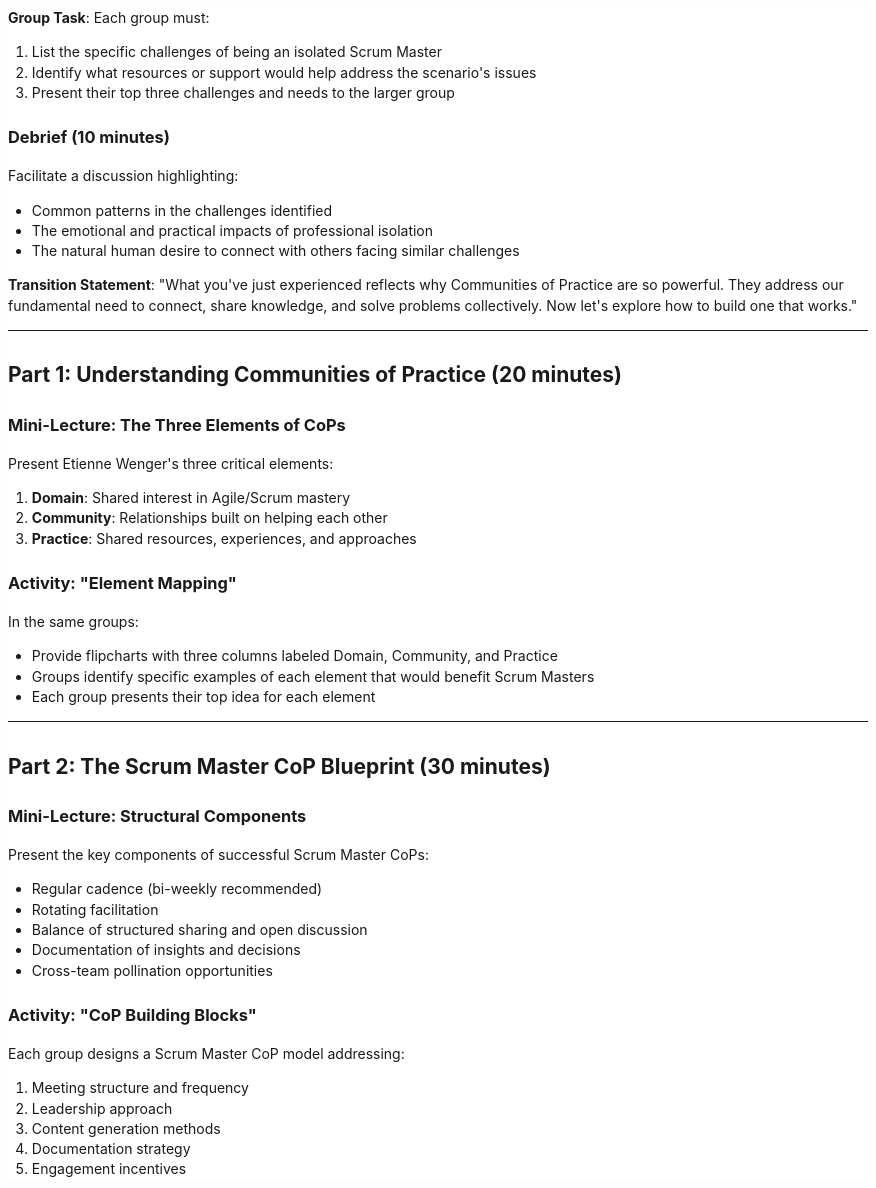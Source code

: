 **Group Task**: Each group must:
1. List the specific challenges of being an isolated Scrum Master
2. Identify what resources or support would help address the scenario's issues
3. Present their top three challenges and needs to the larger group

### Debrief (10 minutes)
Facilitate a discussion highlighting:
- Common patterns in the challenges identified
- The emotional and practical impacts of professional isolation
- The natural human desire to connect with others facing similar challenges

**Transition Statement**: "What you've just experienced reflects why Communities of Practice are so powerful. They address our fundamental need to connect, share knowledge, and solve problems collectively. Now let's explore how to build one that works."

---

## Part 1: Understanding Communities of Practice (20 minutes)

### Mini-Lecture: The Three Elements of CoPs
Present Etienne Wenger's three critical elements:
1. **Domain**: Shared interest in Agile/Scrum mastery
2. **Community**: Relationships built on helping each other
3. **Practice**: Shared resources, experiences, and approaches

### Activity: "Element Mapping"
In the same groups:
- Provide flipcharts with three columns labeled Domain, Community, and Practice
- Groups identify specific examples of each element that would benefit Scrum Masters
- Each group presents their top idea for each element

---

## Part 2: The Scrum Master CoP Blueprint (30 minutes)

### Mini-Lecture: Structural Components
Present the key components of successful Scrum Master CoPs:
- Regular cadence (bi-weekly recommended)
- Rotating facilitation
- Balance of structured sharing and open discussion
- Documentation of insights and decisions
- Cross-team pollination opportunities

### Activity: "CoP Building Blocks"
Each group designs a Scrum Master CoP model addressing:
1. Meeting structure and frequency
2. Leadership approach
3. Content generation methods
4. Documentation strategy
5. Engagement incentives
